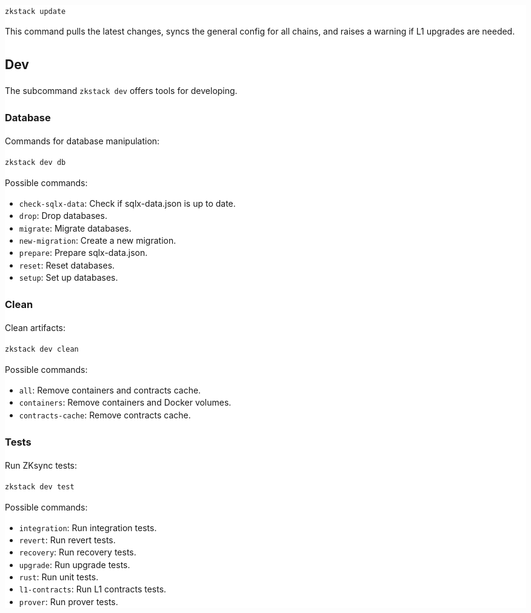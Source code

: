 ```bash
zkstack update
```

This command pulls the latest changes, syncs the general config for all chains, and raises a warning if L1 upgrades are
needed.

## Dev

The subcommand `zkstack dev` offers tools for developing.

### Database

Commands for database manipulation:

```bash
zkstack dev db
```

Possible commands:

- `check-sqlx-data`: Check if sqlx-data.json is up to date.
- `drop`: Drop databases.
- `migrate`: Migrate databases.
- `new-migration`: Create a new migration.
- `prepare`: Prepare sqlx-data.json.
- `reset`: Reset databases.
- `setup`: Set up databases.

### Clean

Clean artifacts:

```bash
zkstack dev clean
```

Possible commands:

- `all`: Remove containers and contracts cache.
- `containers`: Remove containers and Docker volumes.
- `contracts-cache`: Remove contracts cache.

### Tests

Run ZKsync tests:

```bash
zkstack dev test
```

Possible commands:

- `integration`: Run integration tests.
- `revert`: Run revert tests.
- `recovery`: Run recovery tests.
- `upgrade`: Run upgrade tests.
- `rust`: Run unit tests.
- `l1-contracts`: Run L1 contracts tests.
- `prover`: Run prover tests.
